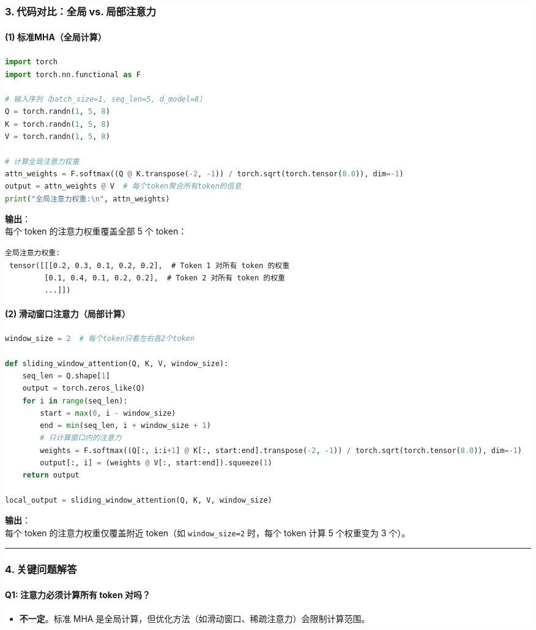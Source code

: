 
### **3. 代码对比：全局 vs. 局部注意力**
#### **(1) 标准MHA（全局计算）**
```python
import torch
import torch.nn.functional as F

# 输入序列（batch_size=1, seq_len=5, d_model=8）
Q = torch.randn(1, 5, 8)
K = torch.randn(1, 5, 8)
V = torch.randn(1, 5, 8)

# 计算全局注意力权重
attn_weights = F.softmax((Q @ K.transpose(-2, -1)) / torch.sqrt(torch.tensor(8.0)), dim=-1)
output = attn_weights @ V  # 每个token聚合所有token的信息
print("全局注意力权重:\n", attn_weights)
```
**输出**：  
每个 token 的注意力权重覆盖全部 5 个 token：
```
全局注意力权重:
 tensor([[[0.2, 0.3, 0.1, 0.2, 0.2],  # Token 1 对所有 token 的权重
         [0.1, 0.4, 0.1, 0.2, 0.2],  # Token 2 对所有 token 的权重
         ...]])
```

#### **(2) 滑动窗口注意力（局部计算）**
```python
window_size = 2  # 每个token只看左右各2个token

def sliding_window_attention(Q, K, V, window_size):
    seq_len = Q.shape[1]
    output = torch.zeros_like(Q)
    for i in range(seq_len):
        start = max(0, i - window_size)
        end = min(seq_len, i + window_size + 1)
        # 只计算窗口内的注意力
        weights = F.softmax((Q[:, i:i+1] @ K[:, start:end].transpose(-2, -1)) / torch.sqrt(torch.tensor(8.0)), dim=-1)
        output[:, i] = (weights @ V[:, start:end]).squeeze(1)
    return output

local_output = sliding_window_attention(Q, K, V, window_size)
```
**输出**：  
每个 token 的注意力权重仅覆盖附近 token（如 `window_size=2` 时，每个 token 计算 5 个权重变为 3 个）。

---

### **4. 关键问题解答**
#### **Q1: 注意力必须计算所有 token 对吗？**
- **不一定**。标准 MHA 是全局计算，但优化方法（如滑动窗口、稀疏注意力）会限制计算范围。
